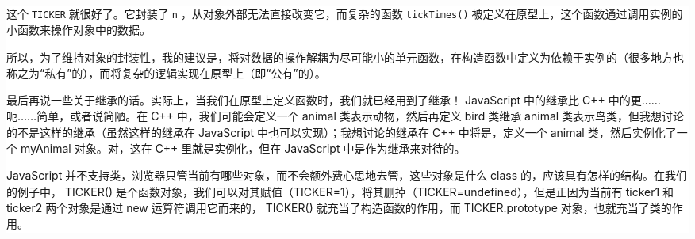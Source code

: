 这个 `TICKER` 就很好了。它封装了 `n` ，从对象外部无法直接改变它，而复杂的函数 `tickTimes()` 被定义在原型上，这个函数通过调用实例的小函数来操作对象中的数据。

所以，为了维持对象的封装性，我的建议是，将对数据的操作解耦为尽可能小的单元函数，在构造函数中定义为依赖于实例的（很多地方也称之为“私有”的），而将复杂的逻辑实现在原型上（即“公有”的）。

最后再说一些关于继承的话。实际上，当我们在原型上定义函数时，我们就已经用到了继承！ JavaScript 中的继承比 C++ 中的更……呃……简单，或者说简陋。在 C++ 中，我们可能会定义一个 animal 类表示动物，然后再定义 bird 类继承 animal 类表示鸟类，但我想讨论的不是这样的继承（虽然这样的继承在 JavaScript 中也可以实现）；我想讨论的继承在 C++ 中将是，定义一个 animal 类，然后实例化了一个 myAnimal 对象。对，这在 C++ 里就是实例化，但在 JavaScript 中是作为继承来对待的。

JavaScript 并不支持类，浏览器只管当前有哪些对象，而不会额外费心思地去管，这些对象是什么 class 的，应该具有怎样的结构。在我们的例子中， TICKER() 是个函数对象，我们可以对其赋值（TICKER=1），将其删掉（TICKER=undefined），但是正因为当前有 ticker1 和 ticker2 两个对象是通过 new 运算符调用它而来的， TICKER() 就充当了构造函数的作用，而 TICKER.prototype 对象，也就充当了类的作用。